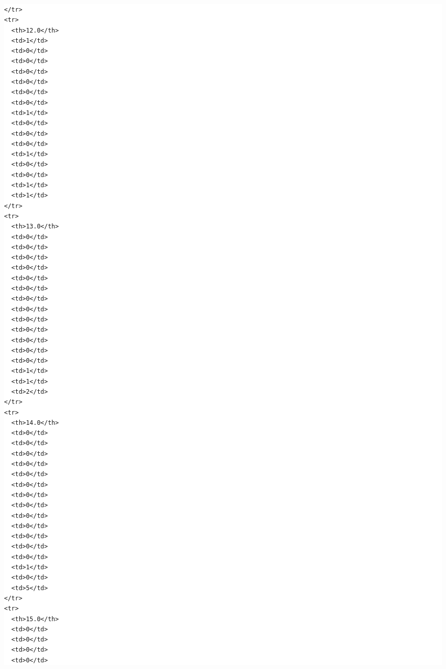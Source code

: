     </tr>
    <tr>
      <th>12.0</th>
      <td>1</td>
      <td>0</td>
      <td>0</td>
      <td>0</td>
      <td>0</td>
      <td>0</td>
      <td>0</td>
      <td>1</td>
      <td>0</td>
      <td>0</td>
      <td>0</td>
      <td>1</td>
      <td>0</td>
      <td>0</td>
      <td>1</td>
      <td>1</td>
    </tr>
    <tr>
      <th>13.0</th>
      <td>0</td>
      <td>0</td>
      <td>0</td>
      <td>0</td>
      <td>0</td>
      <td>0</td>
      <td>0</td>
      <td>0</td>
      <td>0</td>
      <td>0</td>
      <td>0</td>
      <td>0</td>
      <td>0</td>
      <td>1</td>
      <td>1</td>
      <td>2</td>
    </tr>
    <tr>
      <th>14.0</th>
      <td>0</td>
      <td>0</td>
      <td>0</td>
      <td>0</td>
      <td>0</td>
      <td>0</td>
      <td>0</td>
      <td>0</td>
      <td>0</td>
      <td>0</td>
      <td>0</td>
      <td>0</td>
      <td>0</td>
      <td>1</td>
      <td>0</td>
      <td>5</td>
    </tr>
    <tr>
      <th>15.0</th>
      <td>0</td>
      <td>0</td>
      <td>0</td>
      <td>0</td>